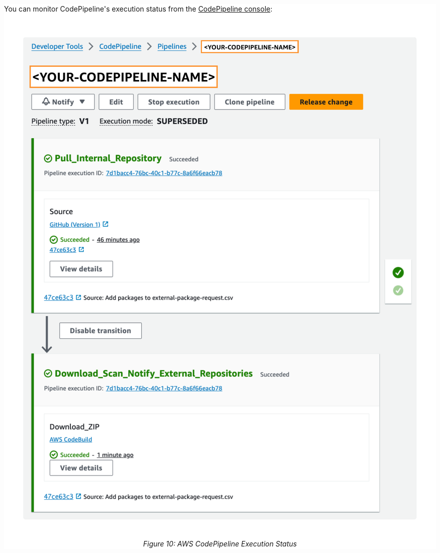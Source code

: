 You can monitor CodePipeline's execution status from the [CodePipeline console](https://docs.aws.amazon.com/codepipeline/latest/userguide/pipelines-view-console.html#pipelines-executions-status-console):

<p align="center">
  <img src="assets/images/codepipeline-execution.png"><br>
  <span style="display: block; text-align: center;"><em>Figure 10: AWS CodePipeline Execution Status</em></span>
</p>
